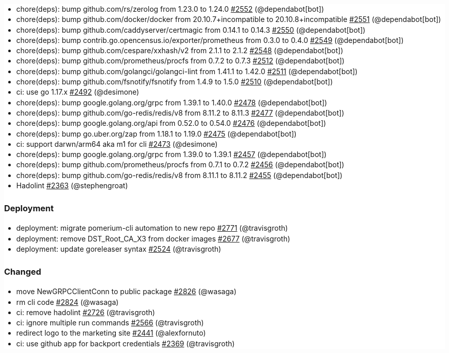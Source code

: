 - chore(deps): bump github.com/rs/zerolog from 1.23.0 to 1.24.0 [#2552](https://github.com/pomerium/pomerium/pull/2552) (@dependabot[bot])
- chore(deps): bump github.com/docker/docker from 20.10.7+incompatible to 20.10.8+incompatible [#2551](https://github.com/pomerium/pomerium/pull/2551) (@dependabot[bot])
- chore(deps): bump github.com/caddyserver/certmagic from 0.14.1 to 0.14.3 [#2550](https://github.com/pomerium/pomerium/pull/2550) (@dependabot[bot])
- chore(deps): bump contrib.go.opencensus.io/exporter/prometheus from 0.3.0 to 0.4.0 [#2549](https://github.com/pomerium/pomerium/pull/2549) (@dependabot[bot])
- chore(deps): bump github.com/cespare/xxhash/v2 from 2.1.1 to 2.1.2 [#2548](https://github.com/pomerium/pomerium/pull/2548) (@dependabot[bot])
- chore(deps): bump github.com/prometheus/procfs from 0.7.2 to 0.7.3 [#2512](https://github.com/pomerium/pomerium/pull/2512) (@dependabot[bot])
- chore(deps): bump github.com/golangci/golangci-lint from 1.41.1 to 1.42.0 [#2511](https://github.com/pomerium/pomerium/pull/2511) (@dependabot[bot])
- chore(deps): bump github.com/fsnotify/fsnotify from 1.4.9 to 1.5.0 [#2510](https://github.com/pomerium/pomerium/pull/2510) (@dependabot[bot])
- ci: use go 1.17.x [#2492](https://github.com/pomerium/pomerium/pull/2492) (@desimone)
- chore(deps): bump google.golang.org/grpc from 1.39.1 to 1.40.0 [#2478](https://github.com/pomerium/pomerium/pull/2478) (@dependabot[bot])
- chore(deps): bump github.com/go-redis/redis/v8 from 8.11.2 to 8.11.3 [#2477](https://github.com/pomerium/pomerium/pull/2477) (@dependabot[bot])
- chore(deps): bump google.golang.org/api from 0.52.0 to 0.54.0 [#2476](https://github.com/pomerium/pomerium/pull/2476) (@dependabot[bot])
- chore(deps): bump go.uber.org/zap from 1.18.1 to 1.19.0 [#2475](https://github.com/pomerium/pomerium/pull/2475) (@dependabot[bot])
- ci: support darwn/arm64 aka m1 for cli [#2473](https://github.com/pomerium/pomerium/pull/2473) (@desimone)
- chore(deps): bump google.golang.org/grpc from 1.39.0 to 1.39.1 [#2457](https://github.com/pomerium/pomerium/pull/2457) (@dependabot[bot])
- chore(deps): bump github.com/prometheus/procfs from 0.7.1 to 0.7.2 [#2456](https://github.com/pomerium/pomerium/pull/2456) (@dependabot[bot])
- chore(deps): bump github.com/go-redis/redis/v8 from 8.11.1 to 8.11.2 [#2455](https://github.com/pomerium/pomerium/pull/2455) (@dependabot[bot])
- Hadolint [#2363](https://github.com/pomerium/pomerium/pull/2363) (@stephengroat)

### Deployment

- deployment: migrate pomerium-cli automation to new repo [#2771](https://github.com/pomerium/pomerium/pull/2771) (@travisgroth)
- deployment: remove DST_Root_CA_X3 from docker images [#2677](https://github.com/pomerium/pomerium/pull/2677) (@travisgroth)
- deployment: update goreleaser syntax [#2524](https://github.com/pomerium/pomerium/pull/2524) (@travisgroth)

### Changed

- move NewGRPCClientConn to public package [#2826](https://github.com/pomerium/pomerium/pull/2826) (@wasaga)
- rm cli code [#2824](https://github.com/pomerium/pomerium/pull/2824) (@wasaga)
- ci: remove hadolint [#2726](https://github.com/pomerium/pomerium/pull/2726) (@travisgroth)
- ci: ignore multiple run commands [#2566](https://github.com/pomerium/pomerium/pull/2566) (@travisgroth)
- redirect logo to the marketing site [#2441](https://github.com/pomerium/pomerium/pull/2441) (@alexfornuto)
- ci: use github app for backport credentials [#2369](https://github.com/pomerium/pomerium/pull/2369) (@travisgroth)
